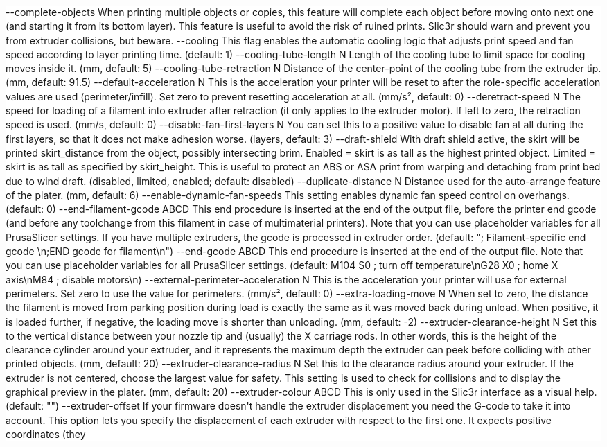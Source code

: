  --complete-objects  When printing multiple objects or copies, this feature will complete each object
                     before moving onto next one (and starting it from its bottom layer). This
                     feature is useful to avoid the risk of ruined prints. Slic3r should warn and
                     prevent you from extruder collisions, but beware.
 --cooling           This flag enables the automatic cooling logic that adjusts print speed and fan
                     speed according to layer printing time. (default: 1)
 --cooling-tube-length N
                     Length of the cooling tube to limit space for cooling moves inside it. (mm,
                     default: 5)
 --cooling-tube-retraction N
                     Distance of the center-point of the cooling tube from the extruder tip. (mm,
                     default: 91.5)
 --default-acceleration N
                     This is the acceleration your printer will be reset to after the role-specific
                     acceleration values are used (perimeter/infill). Set zero to prevent resetting
                     acceleration at all. (mm/s², default: 0)
 --deretract-speed N The speed for loading of a filament into extruder after retraction (it only
                     applies to the extruder motor). If left to zero, the retraction speed is used.
                     (mm/s, default: 0)
 --disable-fan-first-layers N
                     You can set this to a positive value to disable fan at all during the first
                     layers, so that it does not make adhesion worse. (layers, default: 3)
 --draft-shield      With draft shield active, the skirt will be printed skirt_distance from the
                     object, possibly intersecting brim. Enabled = skirt is as tall as the highest
                     printed object. Limited = skirt is as tall as specified by skirt_height. This is
                     useful to protect an ABS or ASA print from warping and detaching from print bed
                     due to wind draft. (disabled, limited, enabled; default: disabled)
 --duplicate-distance N
                     Distance used for the auto-arrange feature of the plater. (mm, default: 6)
 --enable-dynamic-fan-speeds
                     This setting enables dynamic fan speed control on overhangs. (default: 0)
 --end-filament-gcode ABCD
                     This end procedure is inserted at the end of the output file, before the printer
                     end gcode (and before any toolchange from this filament in case of multimaterial
                     printers). Note that you can use placeholder variables for all PrusaSlicer
                     settings. If you have multiple extruders, the gcode is processed in extruder
                     order. (default: "; Filament-specific end gcode \n;END gcode for filament\n")
 --end-gcode ABCD    This end procedure is inserted at the end of the output file. Note that you can
                     use placeholder variables for all PrusaSlicer settings. (default: M104 S0 ; turn
                     off temperature\nG28 X0 ; home X axis\nM84 ; disable motors\n)
 --external-perimeter-acceleration N
                     This is the acceleration your printer will use for external perimeters. Set zero
                     to use the value for perimeters. (mm/s², default: 0)
 --extra-loading-move N
                     When set to zero, the distance the filament is moved from parking position
                     during load is exactly the same as it was moved back during unload. When
                     positive, it is loaded further, if negative, the loading move is shorter than
                     unloading. (mm, default: -2)
 --extruder-clearance-height N
                     Set this to the vertical distance between your nozzle tip and (usually) the X
                     carriage rods. In other words, this is the height of the clearance cylinder
                     around your extruder, and it represents the maximum depth the extruder can peek
                     before colliding with other printed objects. (mm, default: 20)
 --extruder-clearance-radius N
                     Set this to the clearance radius around your extruder. If the extruder is not
                     centered, choose the largest value for safety. This setting is used to check for
                     collisions and to display the graphical preview in the plater. (mm, default: 20)
 --extruder-colour ABCD
                     This is only used in the Slic3r interface as a visual help. (default: "")
 --extruder-offset   If your firmware doesn't handle the extruder displacement you need the G-code to
                     take it into account. This option lets you specify the displacement of each
                     extruder with respect to the first one. It expects positive coordinates (they